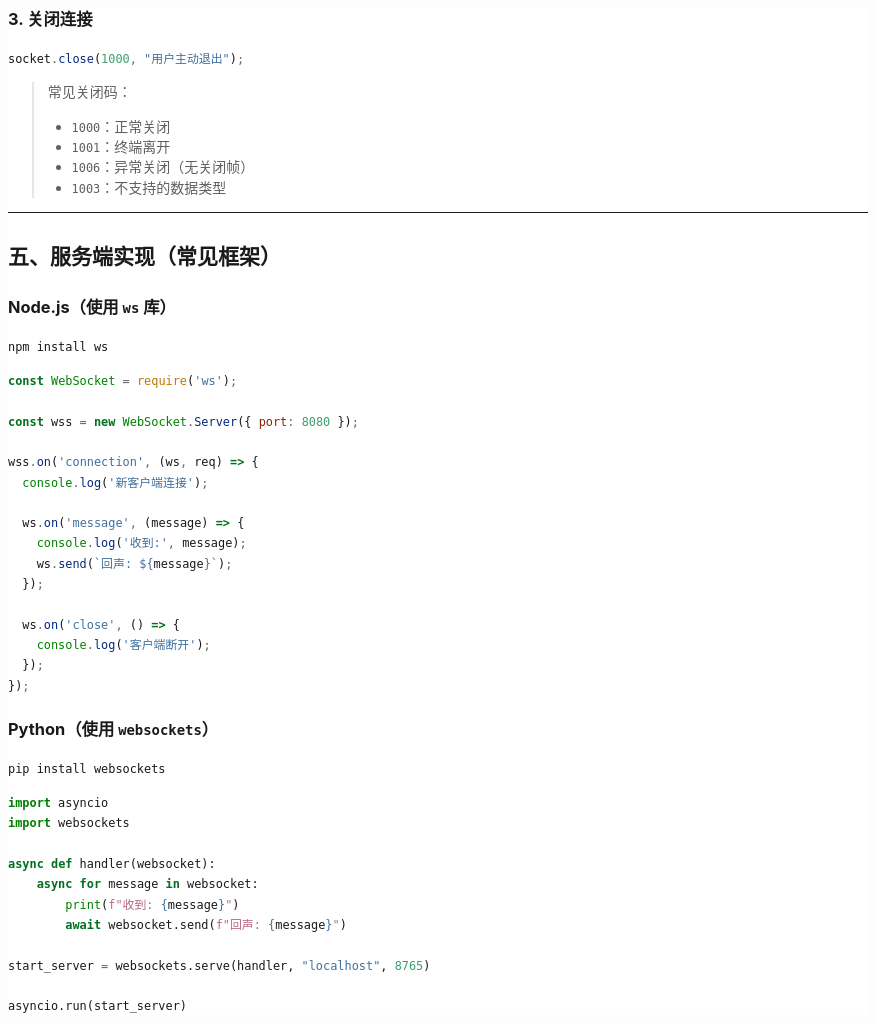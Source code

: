 ### 3. 关闭连接
```javascript
socket.close(1000, "用户主动退出");
```

> 常见关闭码：
> - `1000`：正常关闭  
> - `1001`：终端离开  
> - `1006`：异常关闭（无关闭帧）  
> - `1003`：不支持的数据类型  

---

## 五、服务端实现（常见框架）

### Node.js（使用 `ws` 库）
```bash
npm install ws
```

```javascript
const WebSocket = require('ws');

const wss = new WebSocket.Server({ port: 8080 });

wss.on('connection', (ws, req) => {
  console.log('新客户端连接');

  ws.on('message', (message) => {
    console.log('收到:', message);
    ws.send(`回声: ${message}`);
  });

  ws.on('close', () => {
    console.log('客户端断开');
  });
});
```

### Python（使用 `websockets`）
```bash
pip install websockets
```

```python
import asyncio
import websockets

async def handler(websocket):
    async for message in websocket:
        print(f"收到: {message}")
        await websocket.send(f"回声: {message}")

start_server = websockets.serve(handler, "localhost", 8765)

asyncio.run(start_server)
```
